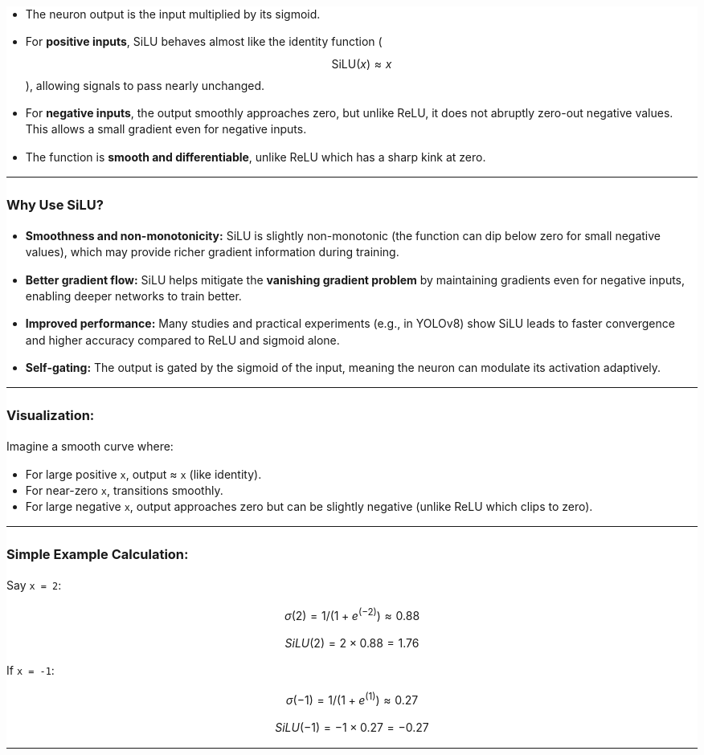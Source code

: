 - The neuron output is the input multiplied by its sigmoid.

- For **positive inputs**, SiLU behaves almost like the identity function ($$ \text{SiLU}(x) \approx x $$), allowing signals to pass nearly unchanged.

- For **negative inputs**, the output smoothly approaches zero, but unlike ReLU, it does not abruptly zero-out negative values. This allows a small gradient even for negative inputs.

- The function is **smooth and differentiable**, unlike ReLU which has a sharp kink at zero.

***

### Why Use SiLU?

- **Smoothness and non-monotonicity:** SiLU is slightly non-monotonic (the function can dip below zero for small negative values), which may provide richer gradient information during training.

- **Better gradient flow:** SiLU helps mitigate the **vanishing gradient problem** by maintaining gradients even for negative inputs, enabling deeper networks to train better.

- **Improved performance:** Many studies and practical experiments (e.g., in YOLOv8) show SiLU leads to faster convergence and higher accuracy compared to ReLU and sigmoid alone.

- **Self-gating:** The output is gated by the sigmoid of the input, meaning the neuron can modulate its activation adaptively.

***


### Visualization:

Imagine a smooth curve where:

* For large positive `x`, output ≈ `x` (like identity).
* For near-zero `x`, transitions smoothly.
* For large negative `x`, output approaches zero but can be slightly negative (unlike ReLU which clips to zero).

---

### Simple Example Calculation:

Say `x = 2`:

```math
σ(2) = 1 / (1 + e^(-2)) ≈ 0.88
```

```math
SiLU(2) = 2 × 0.88 = 1.76
```

If `x = -1`:

```math
σ(-1) = 1 / (1 + e^(1)) ≈ 0.27
```

```math
SiLU(-1) = -1 × 0.27 = -0.27
```

---